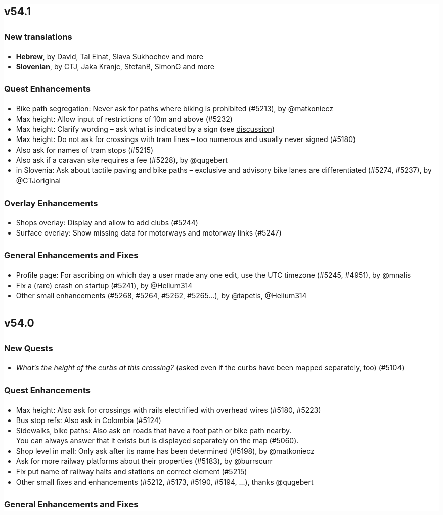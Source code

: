 ## v54.1

### New translations

- **Hebrew**, by David, Tal Einat, Slava Sukhochev and more
- **Slovenian**, by CTJ, Jaka Kranjc, StefanB, SimonG and more

### Quest Enhancements

- Bike path segregation: Never ask for paths where biking is prohibited (#5213), by @matkoniecz
- Max height: Allow input of restrictions of 10m and above (#5232)
- Max height: Clarify wording – ask what is indicated by a sign (see [discussion](https://community.openstreetmap.org/t/streetcomplete-fragt-bei-eisenbahn-weg-kreuzung-nach-durchfahrtshohe/103606))
- Max height: Do not ask for crossings with tram lines – too numerous and usually never signed (#5180)
- Also ask for names of tram stops (#5215)
- Also ask if a caravan site requires a fee (#5228), by @qugebert
- in Slovenia: Ask about tactile paving and bike paths – exclusive and advisory bike lanes are differentiated (#5274, #5237), by @CTJoriginal

### Overlay Enhancements

- Shops overlay: Display and allow to add clubs (#5244)
- Surface overlay: Show missing data for motorways and motorway links (#5247)

### General Enhancements and Fixes

- Profile page: For ascribing on which day a user made any one edit, use the UTC timezone (#5245, #4951), by @mnalis
- Fix a (rare) crash on startup (#5241), by @Helium314
- Other small enhancements (#5268, #5264, #5262, #5265...), by @tapetis, @Helium314

## v54.0

### New Quests

- _What’s the height of the curbs at this crossing?_ (asked even if the curbs have been mapped separately, too) (#5104)

### Quest Enhancements

- Max height: Also ask for crossings with rails electrified with overhead wires (#5180, #5223)
- Bus stop refs: Also ask in Colombia (#5124)
- Sidewalks, bike paths: Also ask on roads that have a foot path or bike path nearby.  
  You can always answer that it exists but is displayed separately on the map (#5060).
- Shop level in mall: Only ask after its name has been determined (#5198), by @matkoniecz
- Ask for more railway platforms about their properties (#5183), by @burrscurr
- Fix put name of railway halts and stations on correct element (#5215)
- Other small fixes and enhancements (#5212, #5173, #5190, #5194, ...), thanks @qugebert

### General Enhancements and Fixes
